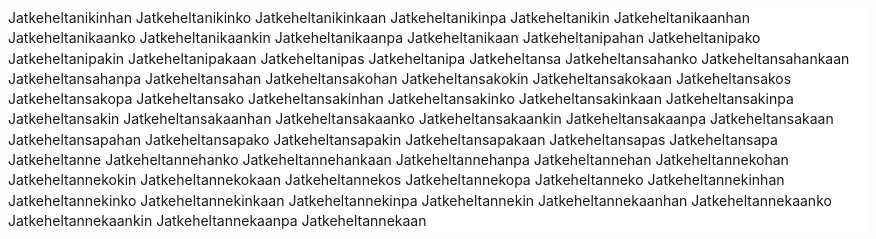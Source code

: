 Jatkeheltanikinhan
Jatkeheltanikinko
Jatkeheltanikinkaan
Jatkeheltanikinpa
Jatkeheltanikin
Jatkeheltanikaanhan
Jatkeheltanikaanko
Jatkeheltanikaankin
Jatkeheltanikaanpa
Jatkeheltanikaan
Jatkeheltanipahan
Jatkeheltanipako
Jatkeheltanipakin
Jatkeheltanipakaan
Jatkeheltanipas
Jatkeheltanipa
Jatkeheltansa
Jatkeheltansahanko
Jatkeheltansahankaan
Jatkeheltansahanpa
Jatkeheltansahan
Jatkeheltansakohan
Jatkeheltansakokin
Jatkeheltansakokaan
Jatkeheltansakos
Jatkeheltansakopa
Jatkeheltansako
Jatkeheltansakinhan
Jatkeheltansakinko
Jatkeheltansakinkaan
Jatkeheltansakinpa
Jatkeheltansakin
Jatkeheltansakaanhan
Jatkeheltansakaanko
Jatkeheltansakaankin
Jatkeheltansakaanpa
Jatkeheltansakaan
Jatkeheltansapahan
Jatkeheltansapako
Jatkeheltansapakin
Jatkeheltansapakaan
Jatkeheltansapas
Jatkeheltansapa
Jatkeheltanne
Jatkeheltannehanko
Jatkeheltannehankaan
Jatkeheltannehanpa
Jatkeheltannehan
Jatkeheltannekohan
Jatkeheltannekokin
Jatkeheltannekokaan
Jatkeheltannekos
Jatkeheltannekopa
Jatkeheltanneko
Jatkeheltannekinhan
Jatkeheltannekinko
Jatkeheltannekinkaan
Jatkeheltannekinpa
Jatkeheltannekin
Jatkeheltannekaanhan
Jatkeheltannekaanko
Jatkeheltannekaankin
Jatkeheltannekaanpa
Jatkeheltannekaan